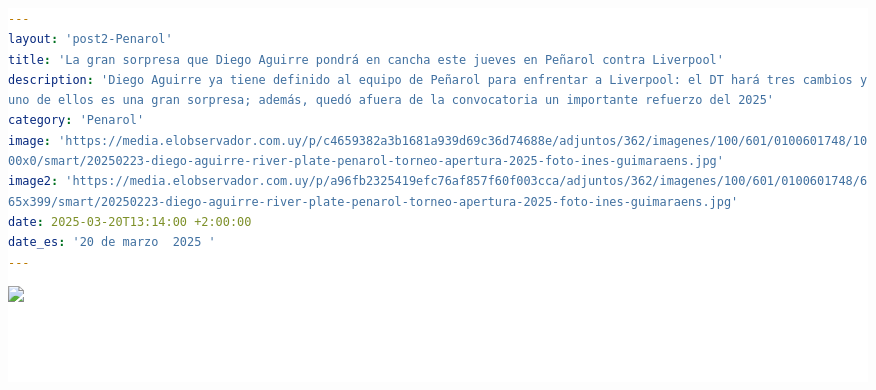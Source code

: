 ```yaml
---
layout: 'post2-Penarol'
title: 'La gran sorpresa que Diego Aguirre pondrá en cancha este jueves en Peñarol contra Liverpool'
description: 'Diego Aguirre ya tiene definido al equipo de Peñarol para enfrentar a Liverpool: el DT hará tres cambios y uno de ellos es una gran sorpresa; además, quedó afuera de la convocatoria un importante refuerzo del 2025'
category: 'Penarol'
image: 'https://media.elobservador.com.uy/p/c4659382a3b1681a939d69c36d74688e/adjuntos/362/imagenes/100/601/0100601748/1000x0/smart/20250223-diego-aguirre-river-plate-penarol-torneo-apertura-2025-foto-ines-guimaraens.jpg'
image2: 'https://media.elobservador.com.uy/p/a96fb2325419efc76af857f60f003cca/adjuntos/362/imagenes/100/601/0100601748/665x399/smart/20250223-diego-aguirre-river-plate-penarol-torneo-apertura-2025-foto-ines-guimaraens.jpg'
date: 2025-03-20T13:14:00 +2:00:00
date_es: '20 de marzo  2025 '
---
```


<html>
<img style='width: 100%' src='{{ page.image | prepend: base.url }}'><div style='height: 75px'></div>